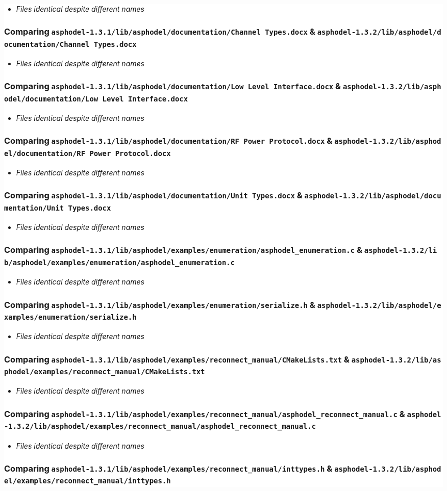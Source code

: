  * *Files identical despite different names*

### Comparing `asphodel-1.3.1/lib/asphodel/documentation/Channel Types.docx` & `asphodel-1.3.2/lib/asphodel/documentation/Channel Types.docx`

 * *Files identical despite different names*

### Comparing `asphodel-1.3.1/lib/asphodel/documentation/Low Level Interface.docx` & `asphodel-1.3.2/lib/asphodel/documentation/Low Level Interface.docx`

 * *Files identical despite different names*

### Comparing `asphodel-1.3.1/lib/asphodel/documentation/RF Power Protocol.docx` & `asphodel-1.3.2/lib/asphodel/documentation/RF Power Protocol.docx`

 * *Files identical despite different names*

### Comparing `asphodel-1.3.1/lib/asphodel/documentation/Unit Types.docx` & `asphodel-1.3.2/lib/asphodel/documentation/Unit Types.docx`

 * *Files identical despite different names*

### Comparing `asphodel-1.3.1/lib/asphodel/examples/enumeration/asphodel_enumeration.c` & `asphodel-1.3.2/lib/asphodel/examples/enumeration/asphodel_enumeration.c`

 * *Files identical despite different names*

### Comparing `asphodel-1.3.1/lib/asphodel/examples/enumeration/serialize.h` & `asphodel-1.3.2/lib/asphodel/examples/enumeration/serialize.h`

 * *Files identical despite different names*

### Comparing `asphodel-1.3.1/lib/asphodel/examples/reconnect_manual/CMakeLists.txt` & `asphodel-1.3.2/lib/asphodel/examples/reconnect_manual/CMakeLists.txt`

 * *Files identical despite different names*

### Comparing `asphodel-1.3.1/lib/asphodel/examples/reconnect_manual/asphodel_reconnect_manual.c` & `asphodel-1.3.2/lib/asphodel/examples/reconnect_manual/asphodel_reconnect_manual.c`

 * *Files identical despite different names*

### Comparing `asphodel-1.3.1/lib/asphodel/examples/reconnect_manual/inttypes.h` & `asphodel-1.3.2/lib/asphodel/examples/reconnect_manual/inttypes.h`
